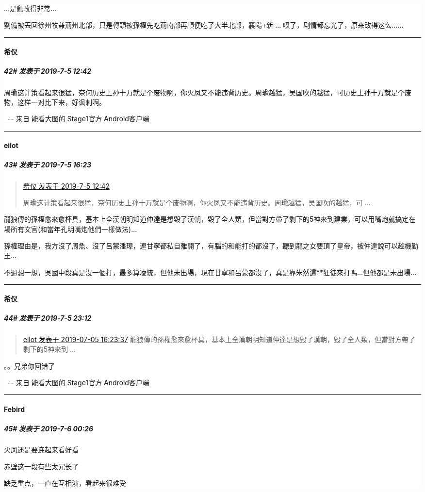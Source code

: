 ...是亂改得非常...

劉備被丟回徐州牧兼荊州北部，只是轉頭被孫權先吃荊南部再順便吃了大半北部，襄陽+新 ...</blockquote>
喷了，剧情都忘光了，原来改得这么......


-----

####  希仪  
##### 42#       发表于 2019-7-5 12:42


周瑜这计策看起来很猛，奈何历史上孙十万就是个废物啊，你火凤又不能违背历史。周瑜越猛，吴国吹的越猛，可历史上孙十万就是个废物，这样一对比下来，好讽刺啊。

[  -- 来自 能看大图的 Stage1官方 Android客户端](https://www.coolapk.com/apk/140634)


-----

####  eilot  
##### 43#       发表于 2019-7-5 16:23


<blockquote><a href="httphttps://bbs.saraba1st.com/2b/forum.php?mod=redirect&amp;goto=findpost&amp;pid=44395006&amp;ptid=1843655" target="_blank">希仪 发表于 2019-7-5 12:42</a>

周瑜这计策看起来很猛，奈何历史上孙十万就是个废物啊，你火凤又不能违背历史。周瑜越猛，吴国吹的越猛，可 ...</blockquote>
龍狼傳的孫權愈來愈杯具，基本上全漢朝明知道仲達是想毀了漢朝，毀了全人類，但當對方帶了剩下的5神來到建業，可以用嘴炮就搞定在場所有文官(和當年孔明嘴炮他們一樣做法)...


孫權理由是，我方沒了周魚、沒了呂蒙潘璋，連甘寧都私自離開了，有腦的和能打的都沒了，聽到龍之女要頂了皇帝，被仲達說可以趁機勤王...


不過想一想，吳國中段真是沒一個打，最多算凌統，但他未出場，現在甘寧和呂蒙都沒了，真是靠朱然這**狂徒來打嗎...但他都是未出場...


-----

####  希仪  
##### 44#       发表于 2019-7-5 23:12


<blockquote><a href="httphttps://bbs.saraba1st.com/2b/forum.php?mod=redirect&amp;goto=findpost&amp;pid=44397815&amp;ptid=1843655" target="_blank">eilot 发表于 2019-07-05 16:23:37</a>
龍狼傳的孫權愈來愈杯具，基本上全漢朝明知道仲達是想毀了漢朝，毀了全人類，但當對方帶了剩下的5神來到 ...</blockquote>。。兄弟你回错了

[  -- 来自 能看大图的 Stage1官方 Android客户端](https://www.coolapk.com/apk/140634)


-----

####  Febird  
##### 45#       发表于 2019-7-6 00:26


火凤还是要连起来看好看

赤壁这一段有些太冗长了

缺乏重点，一直在互相演，看起来很难受
